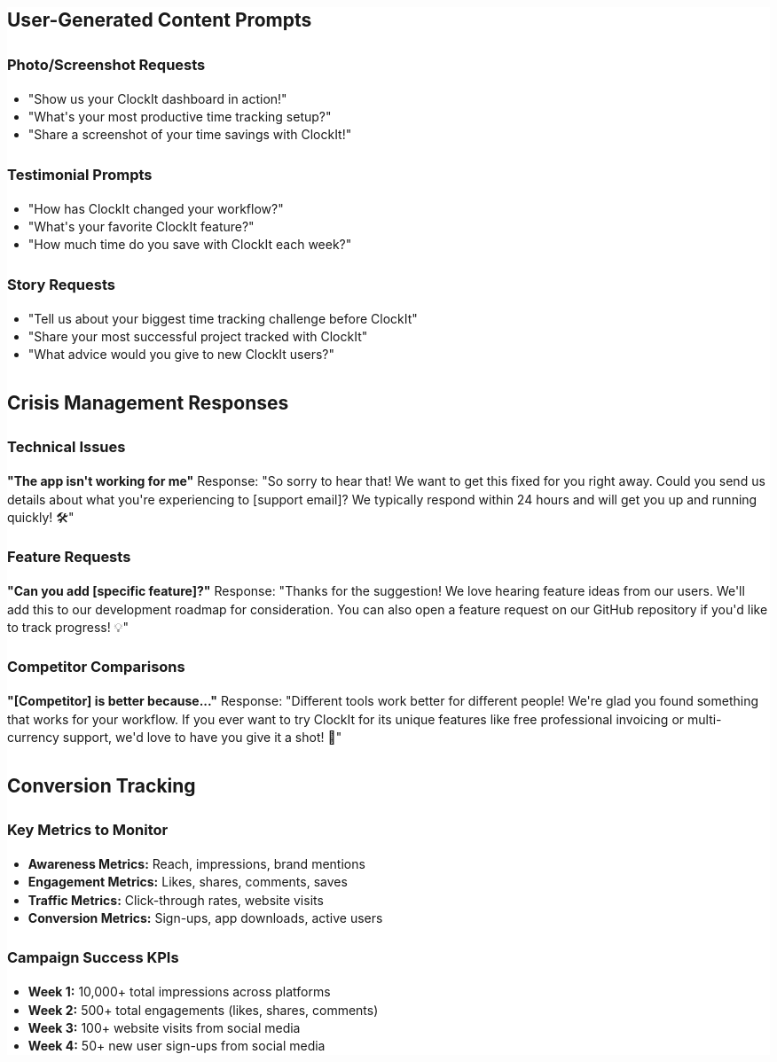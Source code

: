 ## User-Generated Content Prompts

### Photo/Screenshot Requests
- "Show us your ClockIt dashboard in action!"
- "What's your most productive time tracking setup?"
- "Share a screenshot of your time savings with ClockIt!"

### Testimonial Prompts
- "How has ClockIt changed your workflow?"
- "What's your favorite ClockIt feature?"
- "How much time do you save with ClockIt each week?"

### Story Requests
- "Tell us about your biggest time tracking challenge before ClockIt"
- "Share your most successful project tracked with ClockIt"
- "What advice would you give to new ClockIt users?"

## Crisis Management Responses

### Technical Issues
**"The app isn't working for me"**
Response: "So sorry to hear that! We want to get this fixed for you right away. Could you send us details about what you're experiencing to [support email]? We typically respond within 24 hours and will get you up and running quickly! 🛠️"

### Feature Requests
**"Can you add [specific feature]?"**
Response: "Thanks for the suggestion! We love hearing feature ideas from our users. We'll add this to our development roadmap for consideration. You can also open a feature request on our GitHub repository if you'd like to track progress! 💡"

### Competitor Comparisons
**"[Competitor] is better because..."**
Response: "Different tools work better for different people! We're glad you found something that works for your workflow. If you ever want to try ClockIt for its unique features like free professional invoicing or multi-currency support, we'd love to have you give it a shot! 🤝"

## Conversion Tracking

### Key Metrics to Monitor
- **Awareness Metrics:** Reach, impressions, brand mentions
- **Engagement Metrics:** Likes, shares, comments, saves
- **Traffic Metrics:** Click-through rates, website visits
- **Conversion Metrics:** Sign-ups, app downloads, active users

### Campaign Success KPIs
- **Week 1:** 10,000+ total impressions across platforms
- **Week 2:** 500+ total engagements (likes, shares, comments)
- **Week 3:** 100+ website visits from social media
- **Week 4:** 50+ new user sign-ups from social media
